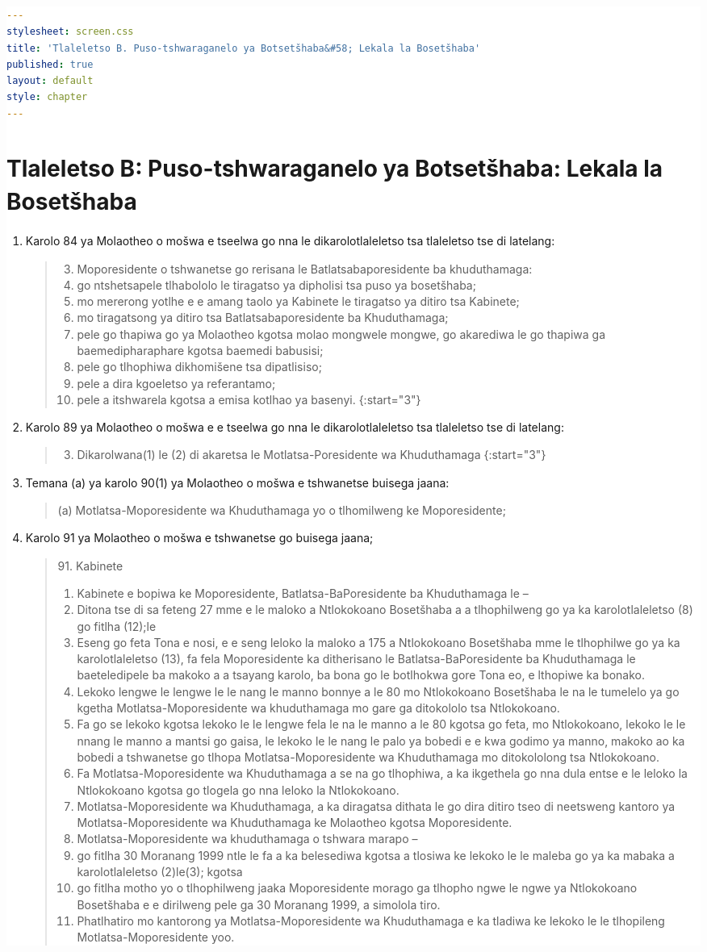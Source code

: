 ```yaml
---
stylesheet: screen.css
title: 'Tlaleletso B. Puso-tshwaraganelo ya Botsetšhaba&#58; Lekala la Bosetšhaba'
published: true
layout: default
style: chapter
---
```


# Tlaleletso B: Puso-tshwaraganelo ya Botsetšhaba: Lekala la Bosetšhaba

1.	Karolo 84 ya Molaotheo o mošwa e tseelwa go nna le dikarolotlaleletso tsa tlaleletso tse di latelang:

	> 3.	Moporesidente o tshwanetse go rerisana le Batlatsabaporesidente ba khuduthamaga:
	>	1.	go ntshetsapele tlhabololo le tiragatso ya dipholisi tsa puso ya bosetšhaba;
	>	1.	mo mererong yotlhe e e amang taolo ya Kabinete le tiragatso ya ditiro tsa Kabinete;
	>	1.	mo tiragatsong ya ditiro tsa Batlatsabaporesidente ba Khuduthamaga;
	>	1.	pele go thapiwa go ya Molaotheo kgotsa molao mongwele mongwe, go akarediwa le go thapiwa ga baemedipharaphare kgotsa baemedi babusisi;
	>	1.	pele go tlhophiwa dikhomišene tsa dipatlisiso;
	>	1.	pele a dira kgoeletso ya referantamo;
	>	1.	pele a itshwarela kgotsa a emisa kotlhao ya basenyi.
	> {:start="3"}

2.	Karolo 89 ya Molaotheo o mošwa e e tseelwa go nna le dikarolotlaleletso tsa tlaleletso tse di latelang:

	> 3.	Dikarolwana(1) le (2) di akaretsa le Motlatsa-Poresidente wa Khuduthamaga
	>  {:start="3"}

3.	Temana (a) ya karolo 90(1) ya Molaotheo o mošwa e tshwanetse buisega jaana:

	> (a) Motlatsa-Moporesidente wa Khuduthamaga yo o tlhomilweng ke Moporesidente;

4.	Karolo 91 ya Molaotheo o mošwa e tshwanetse go buisega jaana;

	> 91\. Kabinete
	> 
	> 1.	Kabinete e bopiwa ke Moporesidente, Batlatsa-BaPoresidente ba Khuduthamaga le –
	>	1.	Ditona tse di sa feteng 27 mme e le maloko a Ntlokokoano Bosetšhaba a a tlhophilweng go ya ka karolotlaleletso (8) go fitlha (12);le
	>	1.	Eseng go feta Tona e nosi, e e seng leloko la maloko a 175 a Ntlokokoano Bosetšhaba mme le tlhophilwe go ya ka karolotlaleletso    (13), fa fela Moporesidente ka ditherisano le Batlatsa-BaPoresidente ba Khuduthamaga le baeteledipele ba makoko a a tsayang karolo, ba bona go le botlhokwa gore Tona eo, e lthopiwe ka bonako.
	> 2.	Lekoko lengwe le lengwe le le nang le manno bonnye a le 80 mo Ntlokokoano Bosetšhaba le na le tumelelo ya go kgetha Motlatsa-Moporesidente wa khuduthamaga mo gare ga ditokololo tsa Ntlokokoano.
	> 3.	Fa go se lekoko kgotsa lekoko le le lengwe fela le na le manno a le 80 kgotsa go feta, mo Ntlokokoano, lekoko le le nnang le manno a mantsi go gaisa, le lekoko le le nang le palo ya bobedi e e kwa godimo ya manno, makoko ao ka bobedi a tshwanetse go tlhopa Motlatsa-Moporesidente wa Khuduthamaga mo ditokololong tsa Ntlokokoano.
	> 4.	Fa Motlatsa-Moporesidente wa Khuduthamaga a se na go tlhophiwa, a ka ikgethela go nna dula entse e le leloko la Ntlokokoano kgotsa go tlogela go nna leloko la Ntlokokoano.
	> 5.	Motlatsa-Moporesidente wa Khuduthamaga, a ka diragatsa dithata le go dira ditiro tseo di neetsweng kantoro ya Motlatsa-Moporesidente wa Khuduthamaga ke Molaotheo kgotsa Moporesidente.
	> 6.	Motlatsa-Moporesidente wa khuduthamaga o tshwara marapo –
	>	1.	go fitlha 30 Moranang 1999 ntle le fa a ka belesediwa kgotsa a tlosiwa ke lekoko le le maleba go ya ka mabaka a karolotlaleletso (2)le(3); kgotsa
	>	1.	go fitlha motho yo o tlhophilweng jaaka Moporesidente morago ga tlhopho ngwe le ngwe ya Ntlokokoano Bosetšhaba e e dirilweng pele ga 30 Moranang 1999, a simolola tiro.
	> 7.	Phatlhatiro mo kantorong ya Motlatsa-Moporesidente wa Khuduthamaga e ka tladiwa ke lekoko le le tlhopileng Motlatsa-Moporesidente yoo.